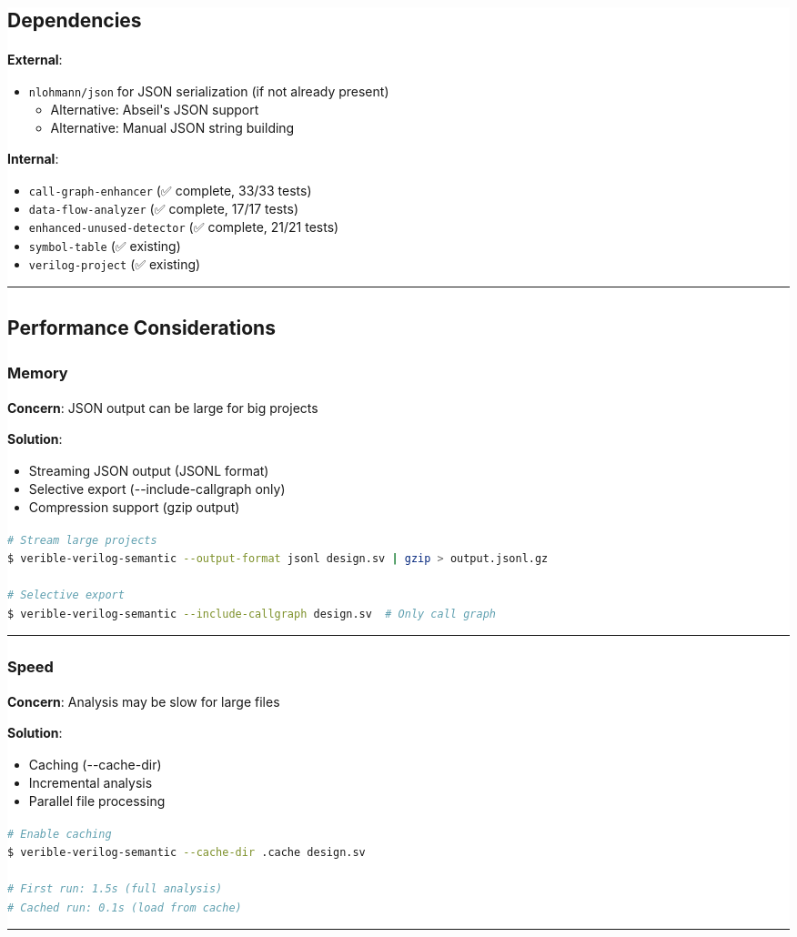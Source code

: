 
## Dependencies

**External**:
- `nlohmann/json` for JSON serialization (if not already present)
  - Alternative: Abseil's JSON support
  - Alternative: Manual JSON string building

**Internal**:
- `call-graph-enhancer` (✅ complete, 33/33 tests)
- `data-flow-analyzer` (✅ complete, 17/17 tests)
- `enhanced-unused-detector` (✅ complete, 21/21 tests)
- `symbol-table` (✅ existing)
- `verilog-project` (✅ existing)

---

## Performance Considerations

### Memory

**Concern**: JSON output can be large for big projects

**Solution**:
- Streaming JSON output (JSONL format)
- Selective export (--include-callgraph only)
- Compression support (gzip output)

```bash
# Stream large projects
$ verible-verilog-semantic --output-format jsonl design.sv | gzip > output.jsonl.gz

# Selective export
$ verible-verilog-semantic --include-callgraph design.sv  # Only call graph
```

---

### Speed

**Concern**: Analysis may be slow for large files

**Solution**:
- Caching (--cache-dir)
- Incremental analysis
- Parallel file processing

```bash
# Enable caching
$ verible-verilog-semantic --cache-dir .cache design.sv

# First run: 1.5s (full analysis)
# Cached run: 0.1s (load from cache)
```

---